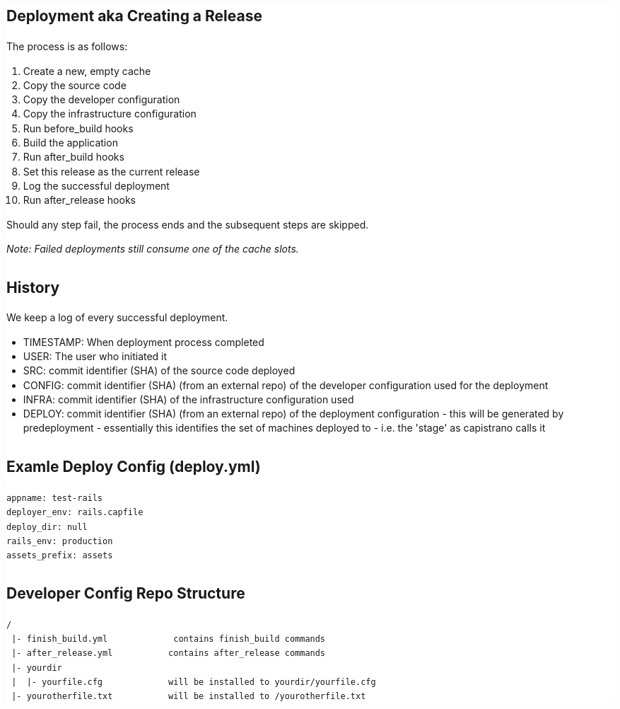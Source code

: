 
## Deployment aka Creating a Release

The process is as follows:

1. Create a new, empty cache
1. Copy the source code
1. Copy the developer configuration
1. Copy the infrastructure configuration
1. Run before\_build hooks
1. Build the application
1. Run after\_build hooks
1. Set this release as the current release
1. Log the successful deployment
1. Run after\_release hooks

Should any step fail, the process ends and the subsequent steps are skipped.

_Note: Failed deployments still consume one of the cache slots._


## History

We keep a log of every successful deployment.

* TIMESTAMP: When deployment process completed
* USER: The user who initiated it
* SRC: commit identifier (SHA) of the source code deployed
* CONFIG: commit identifier (SHA) (from an external repo) of the developer
  configuration used for the deployment
* INFRA: commit identifier (SHA) of the infrastructure configuration used
* DEPLOY: commit identifier (SHA) (from an external repo) of the deployment
  configuration - this will be generated by predeployment - essentially this
  identifies the set of machines deployed to - i.e. the 'stage' as capistrano
  calls it


## Examle Deploy Config (deploy.yml)

```
appname: test-rails
deployer_env: rails.capfile
deploy_dir: null
rails_env: production
assets_prefix: assets
```

## Developer Config Repo Structure

```
/
 |- finish_build.yml             contains finish_build commands
 |- after_release.yml           contains after_release commands
 |- yourdir
 |  |- yourfile.cfg             will be installed to yourdir/yourfile.cfg
 |- yourotherfile.txt           will be installed to /yourotherfile.txt
```

